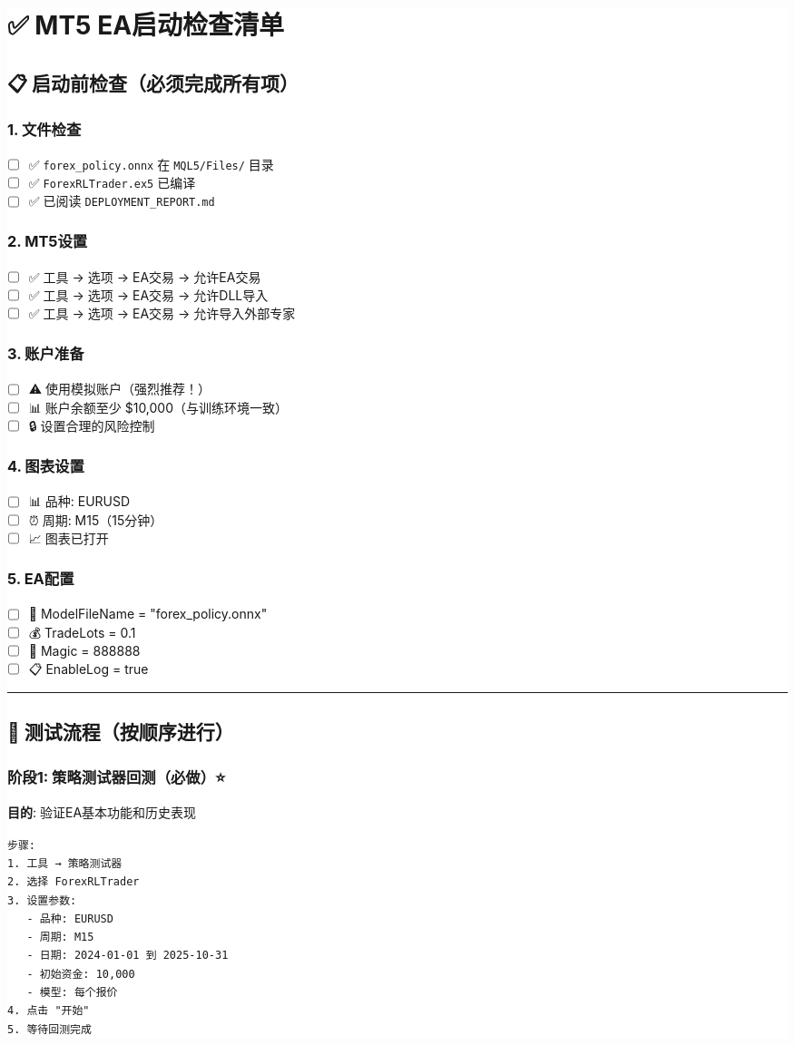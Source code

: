 # ✅ MT5 EA启动检查清单

## 📋 启动前检查（必须完成所有项）

### 1. 文件检查
- [ ] ✅ `forex_policy.onnx` 在 `MQL5/Files/` 目录
- [ ] ✅ `ForexRLTrader.ex5` 已编译
- [ ] ✅ 已阅读 `DEPLOYMENT_REPORT.md`

### 2. MT5设置
- [ ] ✅ 工具 → 选项 → EA交易 → 允许EA交易
- [ ] ✅ 工具 → 选项 → EA交易 → 允许DLL导入
- [ ] ✅ 工具 → 选项 → EA交易 → 允许导入外部专家

### 3. 账户准备
- [ ] ⚠️ 使用模拟账户（强烈推荐！）
- [ ] 📊 账户余额至少 $10,000（与训练环境一致）
- [ ] 🔒 设置合理的风险控制

### 4. 图表设置
- [ ] 📊 品种: EURUSD
- [ ] ⏰ 周期: M15（15分钟）
- [ ] 📈 图表已打开

### 5. EA配置
- [ ] 📝 ModelFileName = "forex_policy.onnx"
- [ ] 💰 TradeLots = 0.1
- [ ] 🎯 Magic = 888888
- [ ] 📋 EnableLog = true

---

## 🧪 测试流程（按顺序进行）

### 阶段1: 策略测试器回测（必做）⭐
**目的**: 验证EA基本功能和历史表现

```
步骤:
1. 工具 → 策略测试器
2. 选择 ForexRLTrader
3. 设置参数:
   - 品种: EURUSD
   - 周期: M15
   - 日期: 2024-01-01 到 2025-10-31
   - 初始资金: 10,000
   - 模型: 每个报价
4. 点击 "开始"
5. 等待回测完成
```
